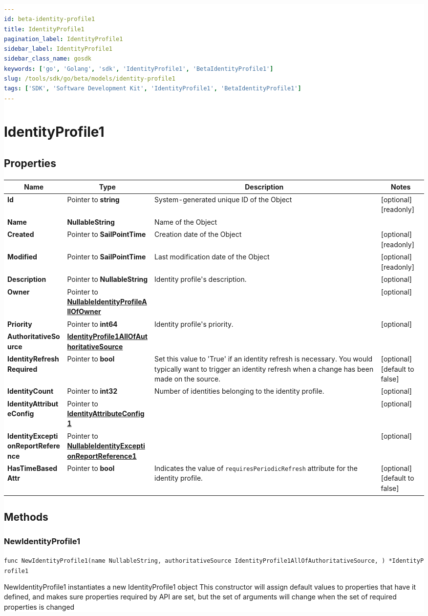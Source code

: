 ```yaml
---
id: beta-identity-profile1
title: IdentityProfile1
pagination_label: IdentityProfile1
sidebar_label: IdentityProfile1
sidebar_class_name: gosdk
keywords: ['go', 'Golang', 'sdk', 'IdentityProfile1', 'BetaIdentityProfile1'] 
slug: /tools/sdk/go/beta/models/identity-profile1
tags: ['SDK', 'Software Development Kit', 'IdentityProfile1', 'BetaIdentityProfile1']
---
```


# IdentityProfile1

## Properties

Name | Type | Description | Notes
------------ | ------------- | ------------- | -------------
**Id** | Pointer to **string** | System-generated unique ID of the Object | [optional] [readonly] 
**Name** | **NullableString** | Name of the Object | 
**Created** | Pointer to **SailPointTime** | Creation date of the Object | [optional] [readonly] 
**Modified** | Pointer to **SailPointTime** | Last modification date of the Object | [optional] [readonly] 
**Description** | Pointer to **NullableString** | Identity profile's description. | [optional] 
**Owner** | Pointer to [**NullableIdentityProfileAllOfOwner**](identity-profile-all-of-owner) |  | [optional] 
**Priority** | Pointer to **int64** | Identity profile's priority. | [optional] 
**AuthoritativeSource** | [**IdentityProfile1AllOfAuthoritativeSource**](identity-profile1-all-of-authoritative-source) |  | 
**IdentityRefreshRequired** | Pointer to **bool** | Set this value to 'True' if an identity refresh is necessary. You would typically want to trigger an identity refresh when a change has been made on the source. | [optional] [default to false]
**IdentityCount** | Pointer to **int32** | Number of identities belonging to the identity profile. | [optional] 
**IdentityAttributeConfig** | Pointer to [**IdentityAttributeConfig1**](identity-attribute-config1) |  | [optional] 
**IdentityExceptionReportReference** | Pointer to [**NullableIdentityExceptionReportReference1**](identity-exception-report-reference1) |  | [optional] 
**HasTimeBasedAttr** | Pointer to **bool** | Indicates the value of `requiresPeriodicRefresh` attribute for the identity profile. | [optional] [default to false]

## Methods

### NewIdentityProfile1

`func NewIdentityProfile1(name NullableString, authoritativeSource IdentityProfile1AllOfAuthoritativeSource, ) *IdentityProfile1`

NewIdentityProfile1 instantiates a new IdentityProfile1 object
This constructor will assign default values to properties that have it defined,
and makes sure properties required by API are set, but the set of arguments
will change when the set of required properties is changed
